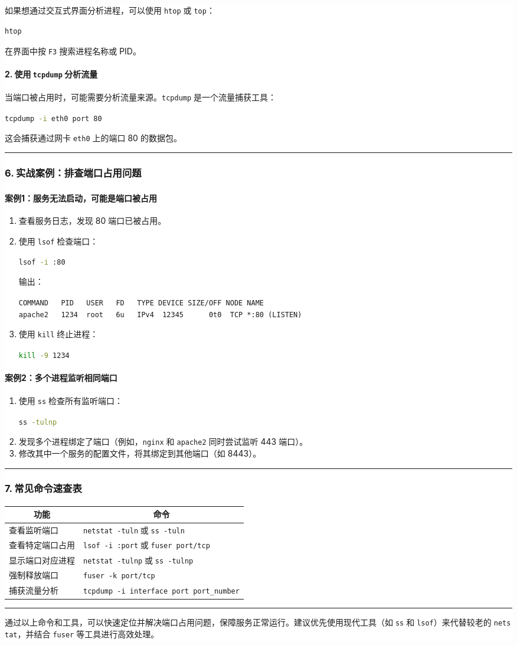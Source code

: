 如果想通过交互式界面分析进程，可以使用 `htop` 或 `top`：

```bash
htop
```

在界面中按 `F3` 搜索进程名称或 PID。

#### **2. 使用 `tcpdump` 分析流量**

当端口被占用时，可能需要分析流量来源。`tcpdump` 是一个流量捕获工具：

```bash
tcpdump -i eth0 port 80
```

这会捕获通过网卡 `eth0` 上的端口 80 的数据包。

---

### **6. 实战案例：排查端口占用问题**

#### **案例1：服务无法启动，可能是端口被占用**

1. 查看服务日志，发现 80 端口已被占用。
2. 使用 `lsof` 检查端口：
   ```bash
   lsof -i :80
   ```
   
   输出：
   ```
   COMMAND   PID   USER   FD   TYPE DEVICE SIZE/OFF NODE NAME
   apache2   1234  root   6u   IPv4  12345      0t0  TCP *:80 (LISTEN)
   ```
3. 使用 `kill` 终止进程：
   ```bash
   kill -9 1234
   ```

#### **案例2：多个进程监听相同端口**

1. 使用 `ss` 检查所有监听端口：
   ```bash
   ss -tulnp
   ```
2. 发现多个进程绑定了端口（例如，`nginx` 和 `apache2` 同时尝试监听 443 端口）。
3. 修改其中一个服务的配置文件，将其绑定到其他端口（如 8443）。

---

### **7. 常见命令速查表**

| 功能                     | 命令                                       |
|--------------------------|--------------------------------------------|
| 查看监听端口             | `netstat -tuln` 或 `ss -tuln`             |
| 查看特定端口占用         | `lsof -i :port` 或 `fuser port/tcp`       |
| 显示端口对应进程         | `netstat -tulnp` 或 `ss -tulnp`           |
| 强制释放端口             | `fuser -k port/tcp`                       |
| 捕获流量分析             | `tcpdump -i interface port port_number`   |

---



通过以上命令和工具，可以快速定位并解决端口占用问题，保障服务正常运行。建议优先使用现代工具（如 `ss` 和 `lsof`）来代替较老的 `netstat`，并结合 `fuser` 等工具进行高效处理。


